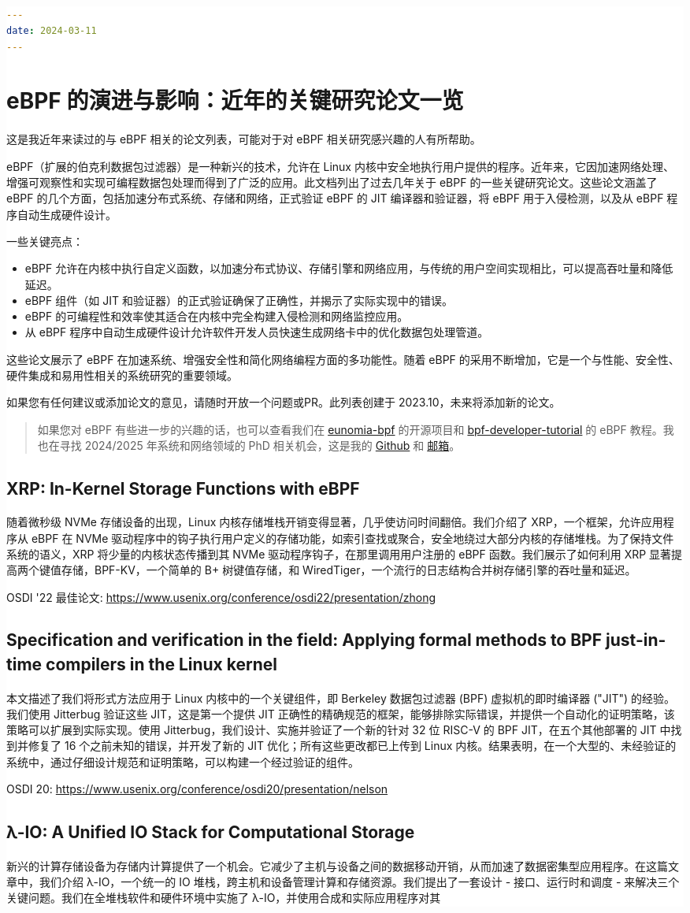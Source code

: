 ```yaml
---
date: 2024-03-11
---
```


# eBPF 的演进与影响：近年的关键研究论文一览

这是我近年来读过的与 eBPF 相关的论文列表，可能对于对 eBPF 相关研究感兴趣的人有所帮助。

eBPF（扩展的伯克利数据包过滤器）是一种新兴的技术，允许在 Linux 内核中安全地执行用户提供的程序。近年来，它因加速网络处理、增强可观察性和实现可编程数据包处理而得到了广泛的应用。此文档列出了过去几年关于 eBPF 的一些关键研究论文。这些论文涵盖了 eBPF 的几个方面，包括加速分布式系统、存储和网络，正式验证 eBPF 的 JIT 编译器和验证器，将 eBPF 用于入侵检测，以及从 eBPF 程序自动生成硬件设计。


一些关键亮点：

- eBPF 允许在内核中执行自定义函数，以加速分布式协议、存储引擎和网络应用，与传统的用户空间实现相比，可以提高吞吐量和降低延迟。
- eBPF 组件（如 JIT 和验证器）的正式验证确保了正确性，并揭示了实际实现中的错误。
- eBPF 的可编程性和效率使其适合在内核中完全构建入侵检测和网络监控应用。
- 从 eBPF 程序中自动生成硬件设计允许软件开发人员快速生成网络卡中的优化数据包处理管道。

这些论文展示了 eBPF 在加速系统、增强安全性和简化网络编程方面的多功能性。随着 eBPF 的采用不断增加，它是一个与性能、安全性、硬件集成和易用性相关的系统研究的重要领域。

如果您有任何建议或添加论文的意见，请随时开放一个问题或PR。此列表创建于 2023.10，未来将添加新的论文。

> 如果您对 eBPF 有些进一步的兴趣的话，也可以查看我们在 [eunomia-bpf](https://github.com/eunomia-bpf) 的开源项目和 [bpf-developer-tutorial](https://github.com/eunomia-bpf/bpf-developer-tutorial) 的 eBPF 教程。我也在寻找 2024/2025 年系统和网络领域的 PhD 相关机会，这是我的 [Github](https://github.com/yunwei37) 和 [邮箱](yunwei356@gmail.com)。

## XRP: In-Kernel Storage Functions with eBPF

随着微秒级 NVMe 存储设备的出现，Linux 内核存储堆栈开销变得显著，几乎使访问时间翻倍。我们介绍了 XRP，一个框架，允许应用程序从 eBPF 在 NVMe 驱动程序中的钩子执行用户定义的存储功能，如索引查找或聚合，安全地绕过大部分内核的存储堆栈。为了保持文件系统的语义，XRP 将少量的内核状态传播到其 NVMe 驱动程序钩子，在那里调用用户注册的 eBPF 函数。我们展示了如何利用 XRP 显著提高两个键值存储，BPF-KV，一个简单的 B+ 树键值存储，和 WiredTiger，一个流行的日志结构合并树存储引擎的吞吐量和延迟。

OSDI '22 最佳论文: <https://www.usenix.org/conference/osdi22/presentation/zhong>

## Specification and verification in the field: Applying formal methods to BPF just-in-time compilers in the Linux kernel

本文描述了我们将形式方法应用于 Linux 内核中的一个关键组件，即 Berkeley 数据包过滤器 (BPF) 虚拟机的即时编译器 ("JIT") 的经验。我们使用 Jitterbug 验证这些 JIT，这是第一个提供 JIT 正确性的精确规范的框架，能够排除实际错误，并提供一个自动化的证明策略，该策略可以扩展到实际实现。使用 Jitterbug，我们设计、实施并验证了一个新的针对 32 位 RISC-V 的 BPF JIT，在五个其他部署的 JIT 中找到并修复了 16 个之前未知的错误，并开发了新的 JIT 优化；所有这些更改都已上传到 Linux 内核。结果表明，在一个大型的、未经验证的系统中，通过仔细设计规范和证明策略，可以构建一个经过验证的组件。

OSDI 20: <https://www.usenix.org/conference/osdi20/presentation/nelson>

## λ-IO: A Unified IO Stack for Computational Storage

新兴的计算存储设备为存储内计算提供了一个机会。它减少了主机与设备之间的数据移动开销，从而加速了数据密集型应用程序。在这篇文章中，我们介绍 λ-IO，一个统一的 IO 堆栈，跨主机和设备管理计算和存储资源。我们提出了一套设计 - 接口、运行时和调度 - 来解决三个关键问题。我们在全堆栈软件和硬件环境中实施了 λ-IO，并使用合成和实际应用程序对其
